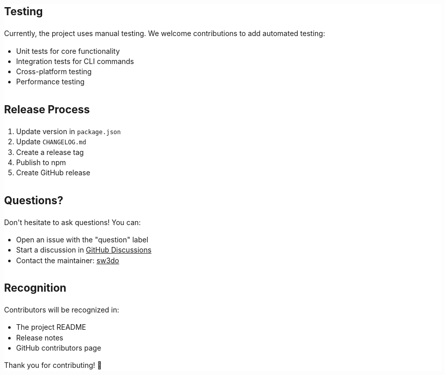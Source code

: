 ## Testing

Currently, the project uses manual testing. We welcome contributions to add automated testing:

- Unit tests for core functionality
- Integration tests for CLI commands
- Cross-platform testing
- Performance testing

## Release Process

1. Update version in `package.json`
2. Update `CHANGELOG.md`
3. Create a release tag
4. Publish to npm
5. Create GitHub release

## Questions?

Don't hesitate to ask questions! You can:

- Open an issue with the "question" label
- Start a discussion in [GitHub Discussions](https://github.com/sw3do/node-package-builder/discussions)
- Contact the maintainer: [sw3do](https://github.com/sw3do)

## Recognition

Contributors will be recognized in:

- The project README
- Release notes
- GitHub contributors page

Thank you for contributing! 🚀